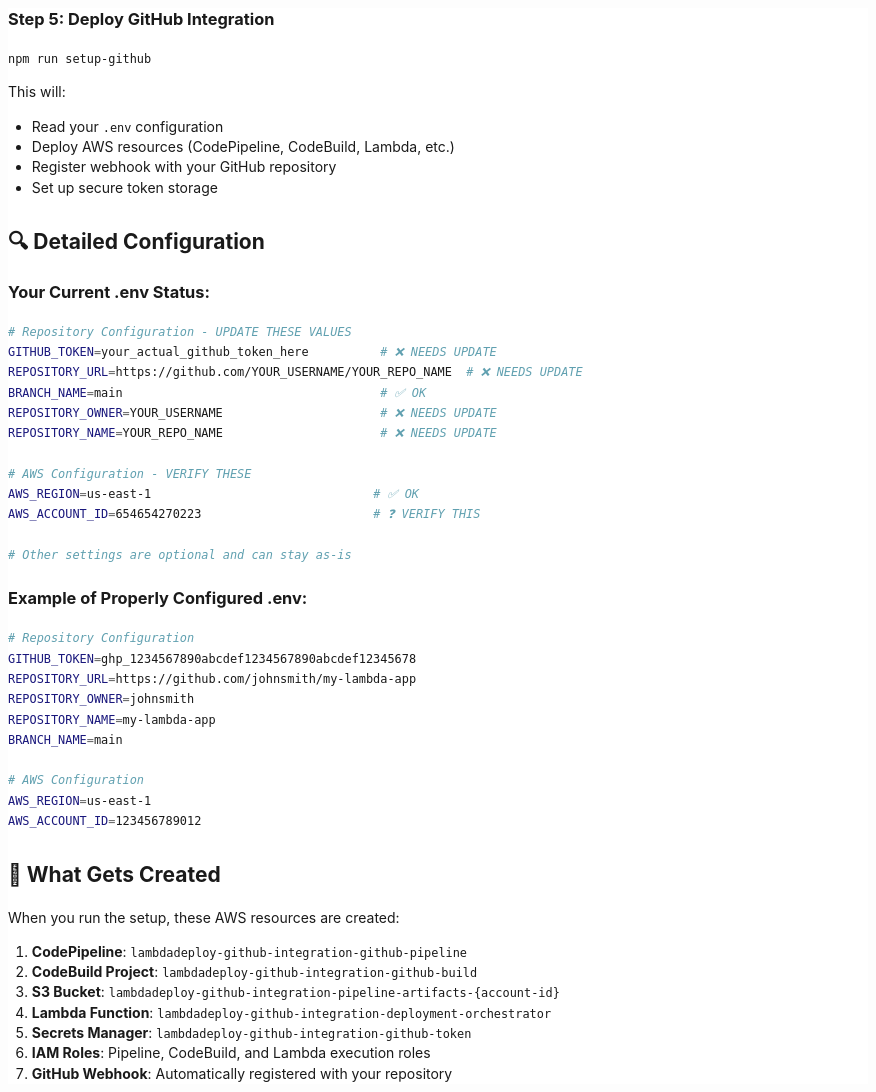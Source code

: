 ### **Step 5: Deploy GitHub Integration**

```bash
npm run setup-github
```

This will:
- Read your `.env` configuration
- Deploy AWS resources (CodePipeline, CodeBuild, Lambda, etc.)
- Register webhook with your GitHub repository
- Set up secure token storage

## 🔍 **Detailed Configuration**

### **Your Current .env Status:**

```bash
# Repository Configuration - UPDATE THESE VALUES
GITHUB_TOKEN=your_actual_github_token_here          # ❌ NEEDS UPDATE
REPOSITORY_URL=https://github.com/YOUR_USERNAME/YOUR_REPO_NAME  # ❌ NEEDS UPDATE
BRANCH_NAME=main                                    # ✅ OK
REPOSITORY_OWNER=YOUR_USERNAME                      # ❌ NEEDS UPDATE
REPOSITORY_NAME=YOUR_REPO_NAME                      # ❌ NEEDS UPDATE

# AWS Configuration - VERIFY THESE
AWS_REGION=us-east-1                               # ✅ OK
AWS_ACCOUNT_ID=654654270223                        # ❓ VERIFY THIS

# Other settings are optional and can stay as-is
```

### **Example of Properly Configured .env:**

```bash
# Repository Configuration
GITHUB_TOKEN=ghp_1234567890abcdef1234567890abcdef12345678
REPOSITORY_URL=https://github.com/johnsmith/my-lambda-app
REPOSITORY_OWNER=johnsmith
REPOSITORY_NAME=my-lambda-app
BRANCH_NAME=main

# AWS Configuration
AWS_REGION=us-east-1
AWS_ACCOUNT_ID=123456789012
```

## 🚀 **What Gets Created**

When you run the setup, these AWS resources are created:

1. **CodePipeline**: `lambdadeploy-github-integration-github-pipeline`
2. **CodeBuild Project**: `lambdadeploy-github-integration-github-build`
3. **S3 Bucket**: `lambdadeploy-github-integration-pipeline-artifacts-{account-id}`
4. **Lambda Function**: `lambdadeploy-github-integration-deployment-orchestrator`
5. **Secrets Manager**: `lambdadeploy-github-integration-github-token`
6. **IAM Roles**: Pipeline, CodeBuild, and Lambda execution roles
7. **GitHub Webhook**: Automatically registered with your repository
